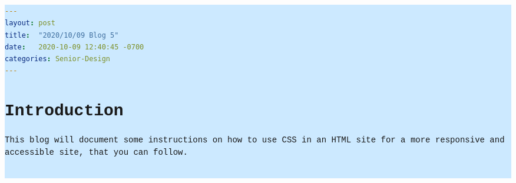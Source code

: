```yaml
---
layout: post
title:  "2020/10/09 Blog 5"
date:   2020-10-09 12:40:45 -0700
categories: Senior-Design
---
```

<html>
<style>
	html, body, h1, h2, h3, h4, h5, h6, p {
		font-family:  "Courier";
	}

	pre code {
                font-family: Consolas,"courier new";
		color: #666666;
		background-color: #ffe9ec;
		padding: 2px;
		padding-right: 7px;
        }
	
	body {
		background-color:#cce9ff;
	}

	.site-header {
		background-color:#ffe9ec;
	}

	.site-footer {
		background-color:#ffe9ec;
	}

	.row {
 		display: flex;
	}

	.column {
  		flex: 33.33%;
  		padding: 20px;
	}
	
	.scalable {
		width: 50%;
		height: auto;
	}
</style>

<body>
<h1><b>Introduction</b></h1>
<p>This blog will document some instructions on how to use CSS in an HTML site for a more responsive and accessible site, that you can follow.</p>
<br>
